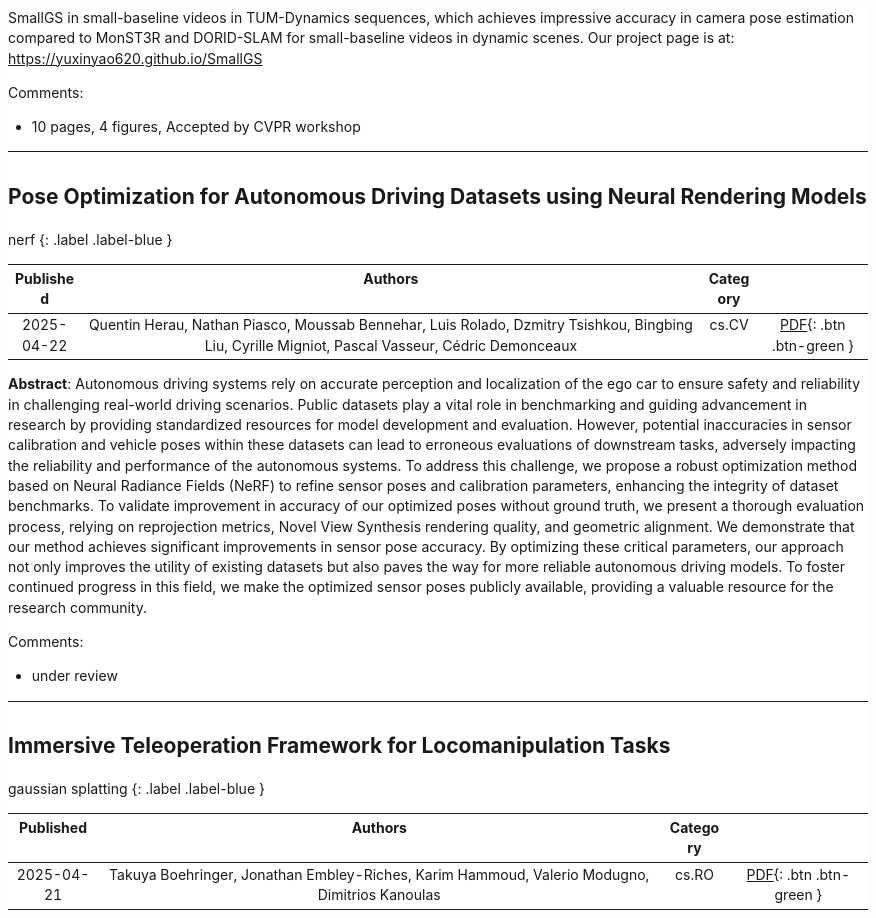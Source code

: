 SmallGS in small-baseline videos in TUM-Dynamics sequences, which achieves
impressive accuracy in camera pose estimation compared to MonST3R and
DORID-SLAM for small-baseline videos in dynamic scenes. Our project page is at:
https://yuxinyao620.github.io/SmallGS

Comments:
- 10 pages, 4 figures, Accepted by CVPR workshop

---

## Pose Optimization for Autonomous Driving Datasets using Neural Rendering  Models

nerf
{: .label .label-blue }

| Published | Authors | Category | |
|:---:|:---:|:---:|:---:|
| 2025-04-22 | Quentin Herau, Nathan Piasco, Moussab Bennehar, Luis Rolado, Dzmitry Tsishkou, Bingbing Liu, Cyrille Migniot, Pascal Vasseur, Cédric Demonceaux | cs.CV | [PDF](http://arxiv.org/pdf/2504.15776v1){: .btn .btn-green } |

**Abstract**: Autonomous driving systems rely on accurate perception and localization of
the ego car to ensure safety and reliability in challenging real-world driving
scenarios. Public datasets play a vital role in benchmarking and guiding
advancement in research by providing standardized resources for model
development and evaluation. However, potential inaccuracies in sensor
calibration and vehicle poses within these datasets can lead to erroneous
evaluations of downstream tasks, adversely impacting the reliability and
performance of the autonomous systems. To address this challenge, we propose a
robust optimization method based on Neural Radiance Fields (NeRF) to refine
sensor poses and calibration parameters, enhancing the integrity of dataset
benchmarks. To validate improvement in accuracy of our optimized poses without
ground truth, we present a thorough evaluation process, relying on reprojection
metrics, Novel View Synthesis rendering quality, and geometric alignment. We
demonstrate that our method achieves significant improvements in sensor pose
accuracy. By optimizing these critical parameters, our approach not only
improves the utility of existing datasets but also paves the way for more
reliable autonomous driving models. To foster continued progress in this field,
we make the optimized sensor poses publicly available, providing a valuable
resource for the research community.

Comments:
- under review

---

## Immersive Teleoperation Framework for Locomanipulation Tasks

gaussian splatting
{: .label .label-blue }

| Published | Authors | Category | |
|:---:|:---:|:---:|:---:|
| 2025-04-21 | Takuya Boehringer, Jonathan Embley-Riches, Karim Hammoud, Valerio Modugno, Dimitrios Kanoulas | cs.RO | [PDF](http://arxiv.org/pdf/2504.15229v1){: .btn .btn-green } |
